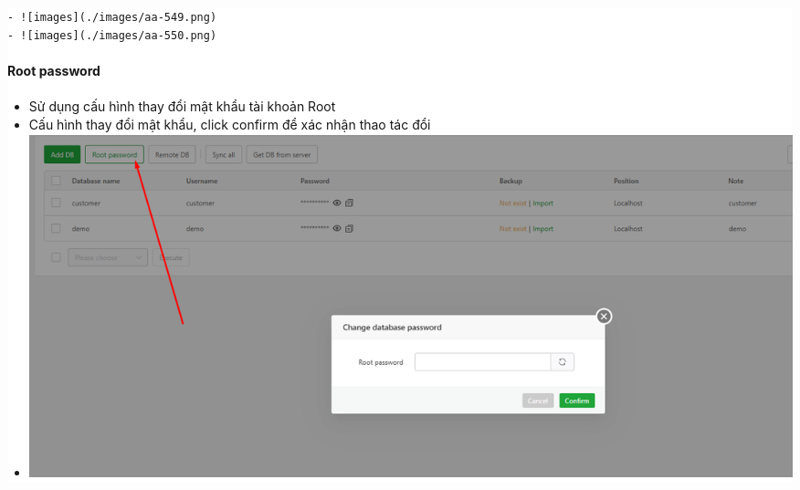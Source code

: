 	- ![images](./images/aa-549.png)				
	- ![images](./images/aa-550.png)				

#### Root password
- Sử dụng cấu hình thay đổi mật khẩu tài khoản Root 
- Cấu hình thay đổi mật khẩu, click confirm để xác nhận thao tác đổi 
- ![images](./images/aa-551.png)	
			